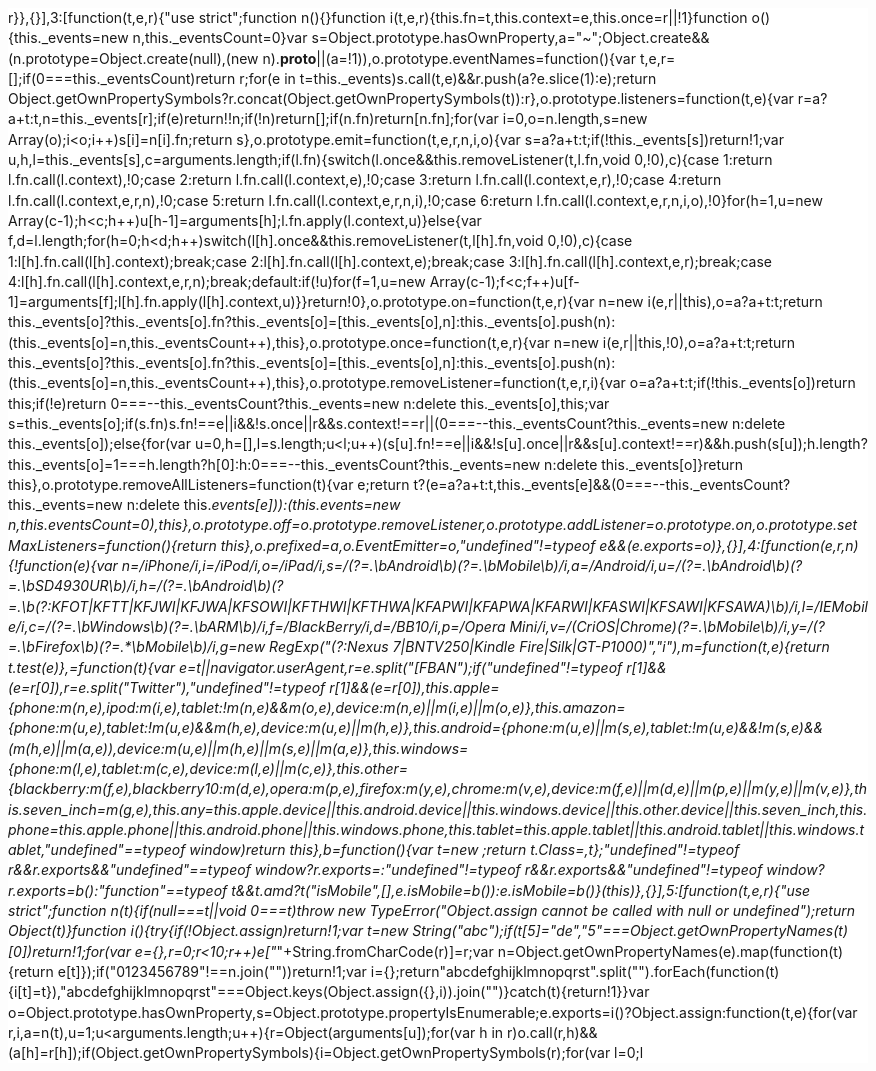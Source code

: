 r}},{}],3:[function(t,e,r){"use strict";function n(){}function i(t,e,r){this.fn=t,this.context=e,this.once=r||!1}function o(){this._events=new n,this._eventsCount=0}var s=Object.prototype.hasOwnProperty,a="~";Object.create&&(n.prototype=Object.create(null),(new n).__proto__||(a=!1)),o.prototype.eventNames=function(){var t,e,r=[];if(0===this._eventsCount)return r;for(e in t=this._events)s.call(t,e)&&r.push(a?e.slice(1):e);return Object.getOwnPropertySymbols?r.concat(Object.getOwnPropertySymbols(t)):r},o.prototype.listeners=function(t,e){var r=a?a+t:t,n=this._events[r];if(e)return!!n;if(!n)return[];if(n.fn)return[n.fn];for(var i=0,o=n.length,s=new Array(o);i<o;i++)s[i]=n[i].fn;return s},o.prototype.emit=function(t,e,r,n,i,o){var s=a?a+t:t;if(!this._events[s])return!1;var u,h,l=this._events[s],c=arguments.length;if(l.fn){switch(l.once&&this.removeListener(t,l.fn,void 0,!0),c){case 1:return l.fn.call(l.context),!0;case 2:return l.fn.call(l.context,e),!0;case 3:return l.fn.call(l.context,e,r),!0;case 4:return l.fn.call(l.context,e,r,n),!0;case 5:return l.fn.call(l.context,e,r,n,i),!0;case 6:return l.fn.call(l.context,e,r,n,i,o),!0}for(h=1,u=new Array(c-1);h<c;h++)u[h-1]=arguments[h];l.fn.apply(l.context,u)}else{var f,d=l.length;for(h=0;h<d;h++)switch(l[h].once&&this.removeListener(t,l[h].fn,void 0,!0),c){case 1:l[h].fn.call(l[h].context);break;case 2:l[h].fn.call(l[h].context,e);break;case 3:l[h].fn.call(l[h].context,e,r);break;case 4:l[h].fn.call(l[h].context,e,r,n);break;default:if(!u)for(f=1,u=new Array(c-1);f<c;f++)u[f-1]=arguments[f];l[h].fn.apply(l[h].context,u)}}return!0},o.prototype.on=function(t,e,r){var n=new i(e,r||this),o=a?a+t:t;return this._events[o]?this._events[o].fn?this._events[o]=[this._events[o],n]:this._events[o].push(n):(this._events[o]=n,this._eventsCount++),this},o.prototype.once=function(t,e,r){var n=new i(e,r||this,!0),o=a?a+t:t;return this._events[o]?this._events[o].fn?this._events[o]=[this._events[o],n]:this._events[o].push(n):(this._events[o]=n,this._eventsCount++),this},o.prototype.removeListener=function(t,e,r,i){var o=a?a+t:t;if(!this._events[o])return this;if(!e)return 0===--this._eventsCount?this._events=new n:delete this._events[o],this;var s=this._events[o];if(s.fn)s.fn!==e||i&&!s.once||r&&s.context!==r||(0===--this._eventsCount?this._events=new n:delete this._events[o]);else{for(var u=0,h=[],l=s.length;u<l;u++)(s[u].fn!==e||i&&!s[u].once||r&&s[u].context!==r)&&h.push(s[u]);h.length?this._events[o]=1===h.length?h[0]:h:0===--this._eventsCount?this._events=new n:delete this._events[o]}return this},o.prototype.removeAllListeners=function(t){var e;return t?(e=a?a+t:t,this._events[e]&&(0===--this._eventsCount?this._events=new n:delete this._events[e])):(this._events=new n,this._eventsCount=0),this},o.prototype.off=o.prototype.removeListener,o.prototype.addListener=o.prototype.on,o.prototype.setMaxListeners=function(){return this},o.prefixed=a,o.EventEmitter=o,"undefined"!=typeof e&&(e.exports=o)},{}],4:[function(e,r,n){!function(e){var n=/iPhone/i,i=/iPod/i,o=/iPad/i,s=/(?=.*\bAndroid\b)(?=.*\bMobile\b)/i,a=/Android/i,u=/(?=.*\bAndroid\b)(?=.*\bSD4930UR\b)/i,h=/(?=.*\bAndroid\b)(?=.*\b(?:KFOT|KFTT|KFJWI|KFJWA|KFSOWI|KFTHWI|KFTHWA|KFAPWI|KFAPWA|KFARWI|KFASWI|KFSAWI|KFSAWA)\b)/i,l=/IEMobile/i,c=/(?=.*\bWindows\b)(?=.*\bARM\b)/i,f=/BlackBerry/i,d=/BB10/i,p=/Opera Mini/i,v=/(CriOS|Chrome)(?=.*\bMobile\b)/i,y=/(?=.*\bFirefox\b)(?=.*\bMobile\b)/i,g=new RegExp("(?:Nexus 7|BNTV250|Kindle Fire|Silk|GT-P1000)","i"),m=function(t,e){return t.test(e)},_=function(t){var e=t||navigator.userAgent,r=e.split("[FBAN");if("undefined"!=typeof r[1]&&(e=r[0]),r=e.split("Twitter"),"undefined"!=typeof r[1]&&(e=r[0]),this.apple={phone:m(n,e),ipod:m(i,e),tablet:!m(n,e)&&m(o,e),device:m(n,e)||m(i,e)||m(o,e)},this.amazon={phone:m(u,e),tablet:!m(u,e)&&m(h,e),device:m(u,e)||m(h,e)},this.android={phone:m(u,e)||m(s,e),tablet:!m(u,e)&&!m(s,e)&&(m(h,e)||m(a,e)),device:m(u,e)||m(h,e)||m(s,e)||m(a,e)},this.windows={phone:m(l,e),tablet:m(c,e),device:m(l,e)||m(c,e)},this.other={blackberry:m(f,e),blackberry10:m(d,e),opera:m(p,e),firefox:m(y,e),chrome:m(v,e),device:m(f,e)||m(d,e)||m(p,e)||m(y,e)||m(v,e)},this.seven_inch=m(g,e),this.any=this.apple.device||this.android.device||this.windows.device||this.other.device||this.seven_inch,this.phone=this.apple.phone||this.android.phone||this.windows.phone,this.tablet=this.apple.tablet||this.android.tablet||this.windows.tablet,"undefined"==typeof window)return this},b=function(){var t=new _;return t.Class=_,t};"undefined"!=typeof r&&r.exports&&"undefined"==typeof window?r.exports=_:"undefined"!=typeof r&&r.exports&&"undefined"!=typeof window?r.exports=b():"function"==typeof t&&t.amd?t("isMobile",[],e.isMobile=b()):e.isMobile=b()}(this)},{}],5:[function(t,e,r){"use strict";function n(t){if(null===t||void 0===t)throw new TypeError("Object.assign cannot be called with null or undefined");return Object(t)}function i(){try{if(!Object.assign)return!1;var t=new String("abc");if(t[5]="de","5"===Object.getOwnPropertyNames(t)[0])return!1;for(var e={},r=0;r<10;r++)e["_"+String.fromCharCode(r)]=r;var n=Object.getOwnPropertyNames(e).map(function(t){return e[t]});if("0123456789"!==n.join(""))return!1;var i={};return"abcdefghijklmnopqrst".split("").forEach(function(t){i[t]=t}),"abcdefghijklmnopqrst"===Object.keys(Object.assign({},i)).join("")}catch(t){return!1}}var o=Object.prototype.hasOwnProperty,s=Object.prototype.propertyIsEnumerable;e.exports=i()?Object.assign:function(t,e){for(var r,i,a=n(t),u=1;u<arguments.length;u++){r=Object(arguments[u]);for(var h in r)o.call(r,h)&&(a[h]=r[h]);if(Object.getOwnPropertySymbols){i=Object.getOwnPropertySymbols(r);for(var l=0;l